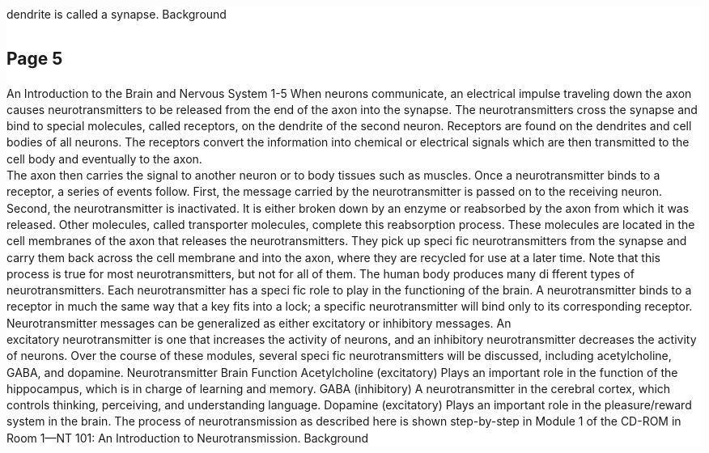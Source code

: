 dendrite is called a synapse.
Background

## Page 5

An Introduction to the Brain and Nervous System 1-5
When neurons communicate, an electrical impulse traveling down the axon causes neurotransmitters 
to be released from the end of the axon into the synapse. The neurotransmitters cross the synapse 
and bind to special molecules, called receptors, on the dendrite of the second neuron. Receptors are 
found on the dendrites and cell bodies of all neurons. The receptors convert the information into 
chemical or electrical signals which are then transmitted to the cell body and eventually to the axon.   
The axon then carries the signal to another neuron or to body tissues such as muscles.
Once a neurotransmitter binds to a receptor, a series of events follow. First, the message carried by the 
neurotransmitter is passed on to the receiving neuron. Second, the neurotransmitter is inactivated. 
It is either broken down by an enzyme or reabsorbed by the axon from which it was released. Other 
molecules, called transporter molecules, complete this reabsorption process. These molecules are 
located in the cell membranes of the axon that releases the neurotransmitters. They pick up speci fic 
neurotransmitters from the synapse and carry them back across the cell membrane and into the axon, 
where they are recycled for use at a later time. Note that this process is true for most neurotransmitters, 
but not for all of them.
The human body produces many di fferent types 
of neurotransmitters. Each neurotransmitter has 
a speci fic role to play in the functioning of the 
brain. A neurotransmitter binds to a receptor in 
much the same way that a key fits into a lock; a 
specific neurotransmitter will bind only to its 
corresponding receptor.
Neurotransmitter messages can be generalized as either excitatory or inhibitory messages. An  
excitatory neurotransmitter is one that increases the activity of neurons, and an inhibitory 
neurotransmitter decreases the activity of neurons. Over the course of these modules, several speci fic 
neurotransmitters will be discussed, including acetylcholine, GABA, and dopamine. 
Neurotransmitter Brain Function
Acetylcholine (excitatory)
Plays an important role in the function of the 
hippocampus, which is in charge of learning and 
memory.
GABA (inhibitory)
A neurotransmitter in the cerebral cortex, which 
controls thinking, perceiving, and understanding 
language.
Dopamine (excitatory)  Plays an important role in the pleasure/reward 
system in the brain. 
The process of neurotransmission as 
described here is shown step-by-step in 
Module 1 of the CD-ROM in Room 1—NT 101: 
An Introduction to Neurotransmission. 
Background
